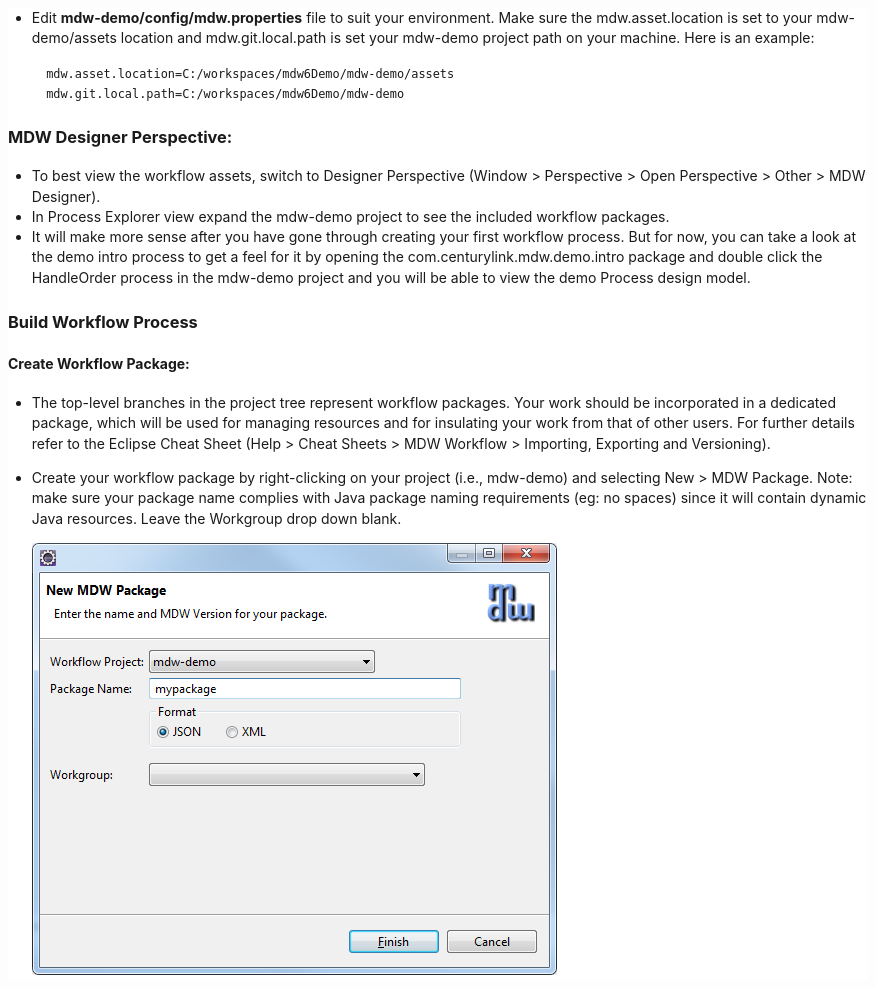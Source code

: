 - Edit **mdw-demo/config/mdw.properties** file to suit your environment. Make sure the mdw.asset.location is set to your mdw-demo/assets location and mdw.git.local.path is set your mdw-demo project 
  path on your machine. Here is an example: 
	
    	mdw.asset.location=C:/workspaces/mdw6Demo/mdw-demo/assets
    	mdw.git.local.path=C:/workspaces/mdw6Demo/mdw-demo

### MDW Designer Perspective:
- To best view the workflow assets, switch to Designer Perspective (Window > Perspective > Open Perspective > Other > MDW Designer).
- In Process Explorer view expand the mdw-demo project to see the included workflow packages.
- It will make more sense after you have gone through creating your first workflow process. But for now, you can take a look at the demo intro 
  process to get a feel for it by opening the com.centurylink.mdw.demo.intro package and double click the HandleOrder process in the mdw-demo 
  project and you will be able to view the demo Process design model.

### Build Workflow Process
 
#### Create Workflow Package:
- The top-level branches in the project tree represent workflow packages.  Your work should be incorporated in a dedicated package, which will be used for managing resources and for 
  insulating your work from that of other users.  For further details refer to the Eclipse Cheat Sheet (Help > Cheat Sheets > MDW Workflow > Importing, Exporting and Versioning).
- Create your workflow package by right-clicking on your project (i.e., mdw-demo) and selecting New > MDW Package.  Note: make sure your package name complies with Java package naming 
  requirements (eg: no spaces) since it will contain dynamic Java resources.  Leave the Workgroup drop down blank.
  
  ![xml formatter](docs/images/image008.png)
  